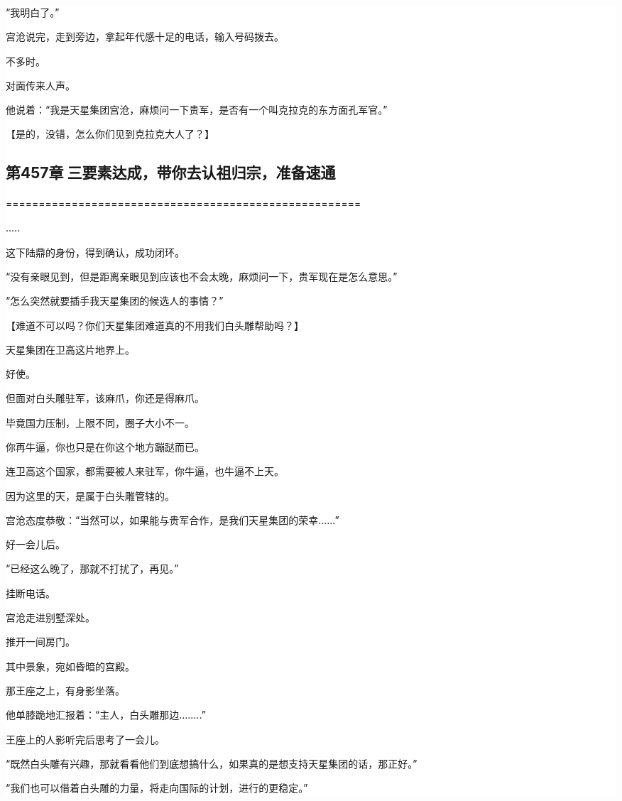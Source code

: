 “我明白了。”

宫沧说完，走到旁边，拿起年代感十足的电话，输入号码拨去。

不多时。

对面传来人声。

他说着：“我是天星集团宫沧，麻烦问一下贵军，是否有一个叫克拉克的东方面孔军官。”

【是的，没错，怎么你们见到克拉克大人了？】

## 第457章 三要素达成，带你去认祖归宗，准备速通

======================================================

.....

这下陆鼎的身份，得到确认，成功闭环。

“没有亲眼见到，但是距离亲眼见到应该也不会太晚，麻烦问一下，贵军现在是怎么意思。”

“怎么突然就要插手我天星集团的候选人的事情？”

【难道不可以吗？你们天星集团难道真的不用我们白头雕帮助吗？】

天星集团在卫高这片地界上。

好使。

但面对白头雕驻军，该麻爪，你还是得麻爪。

毕竟国力压制，上限不同，圈子大小不一。

你再牛逼，你也只是在你这个地方蹦跶而已。

连卫高这个国家，都需要被人来驻军，你牛逼，也牛逼不上天。

因为这里的天，是属于白头雕管辖的。

宫沧态度恭敬：“当然可以，如果能与贵军合作，是我们天星集团的荣幸......”

好一会儿后。

“已经这么晚了，那就不打扰了，再见。”

挂断电话。

宫沧走进别墅深处。

推开一间房门。

其中景象，宛如昏暗的宫殿。

那王座之上，有身影坐落。

他单膝跪地汇报着：“主人，白头雕那边........”

王座上的人影听完后思考了一会儿。

“既然白头雕有兴趣，那就看看他们到底想搞什么，如果真的是想支持天星集团的话，那正好。”

“我们也可以借着白头雕的力量，将走向国际的计划，进行的更稳定。”
